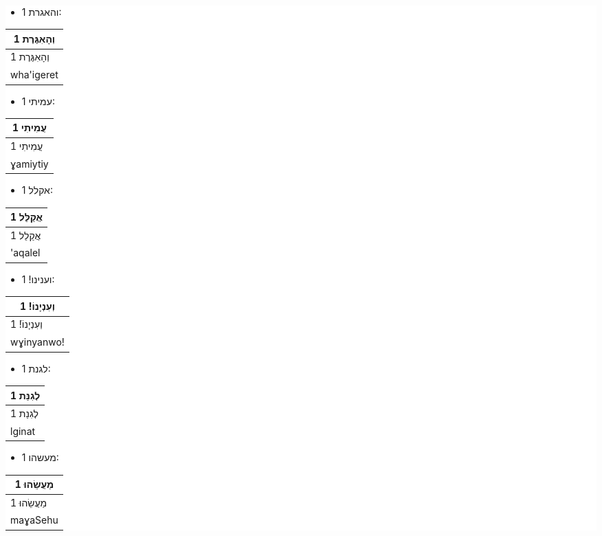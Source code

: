  * והאגרת 1: 

|וְהָאִגֶּרֶת 1|
|-|
|וְהָאִגֶּרֶת 1|
|wha'igeret|

 * עמיתי 1: 

|עֲמִיתִי 1|
|-|
|עֲמִיתִי 1|
|ɣamiytiy|

 * אקלל 1: 

|אֲקַלֵּל 1|
|-|
|אֲקַלֵל 1|
|'aqalel|

 * וענינו! 1: 

|וְעִנְיָנוֹ! 1|
|-|
|וְעִנְיָנוֹֹ! 1|
|wɣinyanwo!|

 * לגנת 1: 

|לְגִנַּת 1|
|-|
|לְגִנַת 1|
|lginat|

 * מעשהו 1: 

|מַעֲשֵׂהוּ 1|
|-|
|מַעֲשֵׂהוּ 1|
|maɣaSehu|
